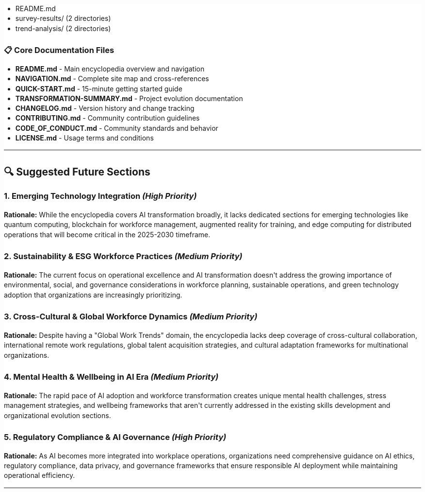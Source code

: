   - README.md
  - survey-results/ (2 directories)
  - trend-analysis/ (2 directories)

### **📋 Core Documentation Files**
- **README.md** - Main encyclopedia overview and navigation
- **NAVIGATION.md** - Complete site map and cross-references
- **QUICK-START.md** - 15-minute getting started guide
- **TRANSFORMATION-SUMMARY.md** - Project evolution documentation
- **CHANGELOG.md** - Version history and change tracking
- **CONTRIBUTING.md** - Community contribution guidelines
- **CODE_OF_CONDUCT.md** - Community standards and behavior
- **LICENSE.md** - Usage terms and conditions

---

## 🔍 **Suggested Future Sections**

### **1. Emerging Technology Integration** *(High Priority)*
**Rationale:** While the encyclopedia covers AI transformation broadly, it lacks dedicated sections for emerging technologies like quantum computing, blockchain for workforce management, augmented reality for training, and edge computing for distributed operations that will become critical in the 2025-2030 timeframe.

### **2. Sustainability & ESG Workforce Practices** *(Medium Priority)*
**Rationale:** The current focus on operational excellence and AI transformation doesn't address the growing importance of environmental, social, and governance considerations in workforce planning, sustainable operations, and green technology adoption that organizations are increasingly prioritizing.

### **3. Cross-Cultural & Global Workforce Dynamics** *(Medium Priority)*
**Rationale:** Despite having a "Global Work Trends" domain, the encyclopedia lacks deep coverage of cross-cultural collaboration, international remote work regulations, global talent acquisition strategies, and cultural adaptation frameworks for multinational organizations.

### **4. Mental Health & Wellbeing in AI Era** *(Medium Priority)*
**Rationale:** The rapid pace of AI adoption and workforce transformation creates unique mental health challenges, stress management strategies, and wellbeing frameworks that aren't currently addressed in the existing skills development and organizational evolution sections.

### **5. Regulatory Compliance & AI Governance** *(High Priority)*
**Rationale:** As AI becomes more integrated into workplace operations, organizations need comprehensive guidance on AI ethics, regulatory compliance, data privacy, and governance frameworks that ensure responsible AI deployment while maintaining operational efficiency.

---